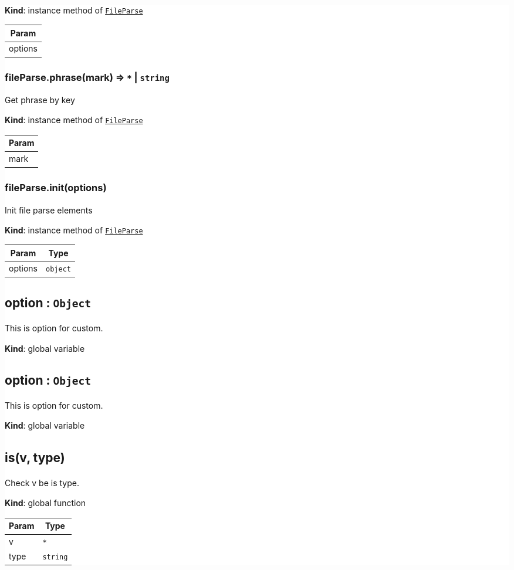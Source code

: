 **Kind**: instance method of <code>[FileParse](#FileParse)</code>  

| Param |
| --- |
| options | 

<a name="FileParse+phrase"></a>

### fileParse.phrase(mark) ⇒ <code>\*</code> &#124; <code>string</code>
Get phrase by key

**Kind**: instance method of <code>[FileParse](#FileParse)</code>  

| Param |
| --- |
| mark | 

<a name="FileParse+init"></a>

### fileParse.init(options)
Init file parse elements

**Kind**: instance method of <code>[FileParse](#FileParse)</code>  

| Param | Type |
| --- | --- |
| options | <code>object</code> | 

<a name="option"></a>

## option : <code>Object</code>
This is option for custom.

**Kind**: global variable  
<a name="option"></a>

## option : <code>Object</code>
This is option for custom.

**Kind**: global variable  
<a name="is"></a>

## is(v, type)
Check v be is type.

**Kind**: global function  

| Param | Type |
| --- | --- |
| v | <code>\*</code> | 
| type | <code>string</code> | 
